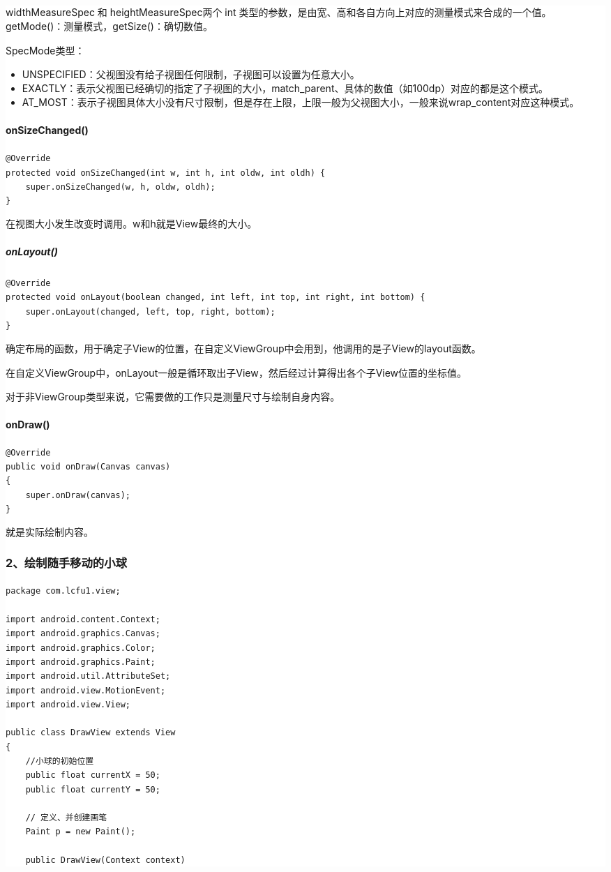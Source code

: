 widthMeasureSpec 和 heightMeasureSpec两个 int 类型的参数，是由宽、高和各自方向上对应的测量模式来合成的一个值。getMode()：测量模式，getSize()：确切数值。

SpecMode类型：
- UNSPECIFIED：父视图没有给子视图任何限制，子视图可以设置为任意大小。
- EXACTLY：表示父视图已经确切的指定了子视图的大小，match_parent、具体的数值（如100dp）对应的都是这个模式。
- AT_MOST：表示子视图具体大小没有尺寸限制，但是存在上限，上限一般为父视图大小，一般来说wrap_content对应这种模式。

#### onSizeChanged()

```
@Override
protected void onSizeChanged(int w, int h, int oldw, int oldh) {
	super.onSizeChanged(w, h, oldw, oldh);
}
```

在视图大小发生改变时调用。w和h就是View最终的大小。

##### onLayout()

```
@Override
protected void onLayout(boolean changed, int left, int top, int right, int bottom) {
	super.onLayout(changed, left, top, right, bottom);
}
```

确定布局的函数，用于确定子View的位置，在自定义ViewGroup中会用到，他调用的是子View的layout函数。

在自定义ViewGroup中，onLayout一般是循环取出子View，然后经过计算得出各个子View位置的坐标值。

对于非ViewGroup类型来说，它需要做的工作只是测量尺寸与绘制自身内容。

#### onDraw()

```
@Override
public void onDraw(Canvas canvas)
{
	super.onDraw(canvas);
}
```

就是实际绘制内容。

### 2、绘制随手移动的小球

```
package com.lcfu1.view;

import android.content.Context;
import android.graphics.Canvas;
import android.graphics.Color;
import android.graphics.Paint;
import android.util.AttributeSet;
import android.view.MotionEvent;
import android.view.View;

public class DrawView extends View
{
	//小球的初始位置
	public float currentX = 50;
	public float currentY = 50;

	// 定义、并创建画笔
	Paint p = new Paint();

	public DrawView(Context context)
```